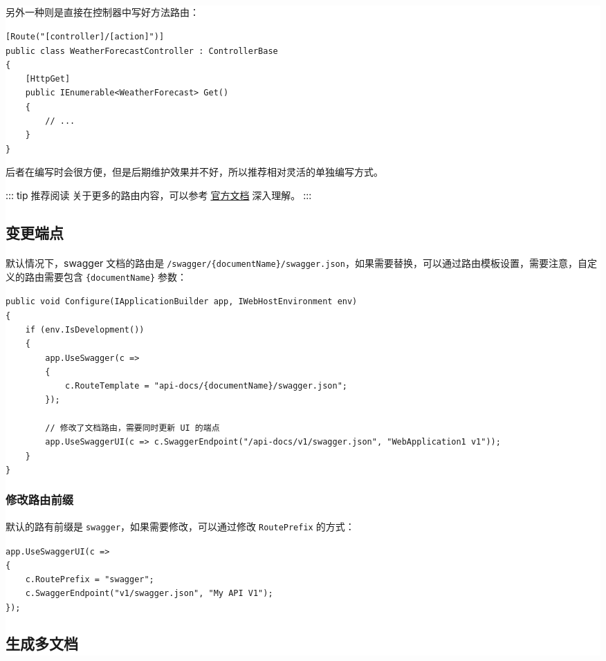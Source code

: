 另外一种则是直接在控制器中写好方法路由：

```csharp{1}
[Route("[controller]/[action]")]
public class WeatherForecastController : ControllerBase
{
    [HttpGet]
    public IEnumerable<WeatherForecast> Get()
    {
        // ...
    }
}
```

后者在编写时会很方便，但是后期维护效果并不好，所以推荐相对灵活的单独编写方式。

::: tip 推荐阅读
关于更多的路由内容，可以参考 [官方文档](https://docs.microsoft.com/zh-cn/aspnet/core/mvc/controllers/routing) 深入理解。
:::

## 变更端点

默认情况下，swagger 文档的路由是 `/swagger/{documentName}/swagger.json`，如果需要替换，可以通过路由模板设置，需要注意，自定义的路由需要包含 `{documentName}` 参数：

```csharp{7,11}
public void Configure(IApplicationBuilder app, IWebHostEnvironment env)
{
    if (env.IsDevelopment())
    {
        app.UseSwagger(c =>
        {
            c.RouteTemplate = "api-docs/{documentName}/swagger.json";
        });

        // 修改了文档路由，需要同时更新 UI 的端点
        app.UseSwaggerUI(c => c.SwaggerEndpoint("/api-docs/v1/swagger.json", "WebApplication1 v1"));
    }
}
```

### 修改路由前缀

默认的路有前缀是 `swagger`，如果需要修改，可以通过修改 `RoutePrefix` 的方式：

```csharp{3}
app.UseSwaggerUI(c =>
{
    c.RoutePrefix = "swagger";
    c.SwaggerEndpoint("v1/swagger.json", "My API V1");
});
```

## 生成多文档
